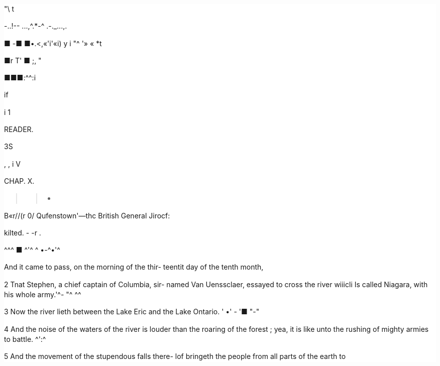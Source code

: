 "\ t 



-..!-- ...,^.*-^ .-._...,. 



■ -■ ■•.<,«'i'«i) y i "^ '» « *t 



■r T' ■ ;, " 



■■■:^^:i 



if 



i 1 



READER. 



3S 



, , i V 



CHAP. X. 



> >- 



B«r//(r 0/ Qufenstown'—thc British General Jirocf: 

kilted. - -r . 

^^^ ■ ^'^ ^ •-^•'^ 

And it came to pass, on the morning of the thir- 
teentit day of the tenth month, 

2 Tnat Stephen, a chief captain of Columbia, sir- 
named Van Uenssclaer, essayed to cross the river 
wiiicli Is called Niagara, with his whole army.'^- "^ ^^ 

3 Now the river lieth between the Lake Eric and 
the Lake Ontario. ' •' - '■ "-" 

4 And the noise of the waters of the river is louder 
than the roaring of the forest ; yea, it is like unto the 
rushing of mighty armies to battle. ^':^ 

5 And the movement of the stupendous falls there- 
lof bringeth the people from all parts of the earth to 

